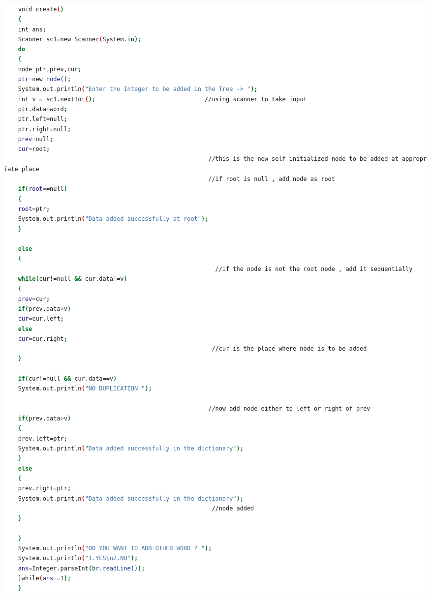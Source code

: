 
``` bash
    void create() 
    {
    int ans;
    Scanner sc1=new Scanner(System.in);
    do 
    {
    node ptr,prev,cur;
    ptr=new node();
    System.out.println("Enter the Integer to be added in the Tree -> ");
    int v = sc1.nextInt();                               //using scanner to take input
    ptr.data=word;
    ptr.left=null;
    ptr.right=null;
    prev=null;
    cur=root;
                                                          //this is the new self initialized node to be added at appropriate place
                                                          //if root is null , add node as root
    if(root==null)
    {
    root=ptr;
    System.out.println("Data added successfully at root");
    }
 
    else
    {
                                                            //if the node is not the root node , add it sequentially
    while(cur!=null && cur.data!=v)
    {
    prev=cur;
    if(prev.data>v)
    cur=cur.left;
    else
    cur=cur.right;
                                                           //cur is the place where node is to be added
    }
 
    if(cur!=null && cur.data==v)
    System.out.println("NO DUPLICATION ");
 
                                                          //now add node either to left or right of prev
    if(prev.data>v)
    {
    prev.left=ptr;
    System.out.println("Data added successfully in the dictionary");
    }
    else
    {
    prev.right=ptr;
    System.out.println("Data added successfully in the dictionary");
                                                           //node added
    }
 
    }
    System.out.println("DO YOU WANT TO ADD OTHER WORD ? ");
    System.out.println("1.YES\n2.NO");
    ans=Integer.parseInt(br.readLine());
    }while(ans==1);
    }  
```